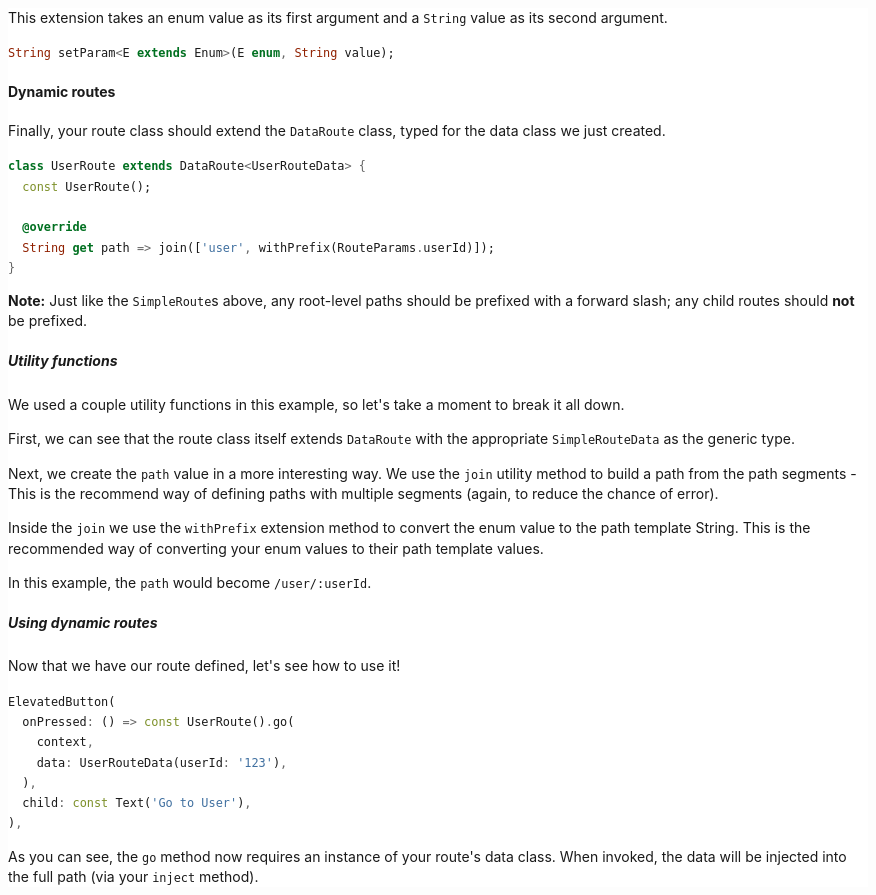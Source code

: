 This extension takes an enum value as its first argument and a `String` value as its second argument.

```dart
String setParam<E extends Enum>(E enum, String value);
```

#### Dynamic routes

Finally, your route class should extend the `DataRoute` class, typed for the data class we just created.

```dart
class UserRoute extends DataRoute<UserRouteData> {
  const UserRoute();

  @override
  String get path => join(['user', withPrefix(RouteParams.userId)]);
}
```

**Note:** Just like the `SimpleRoute`s above, any root-level paths should be prefixed with a forward slash; any child routes should **not** be prefixed.

##### Utility functions

We used a couple utility functions in this example, so let's take a moment to break it all down.

First, we can see that the route class itself extends `DataRoute` with the appropriate `SimpleRouteData` as the generic type.

Next, we create the `path` value in a more interesting way. We use the `join` utility method to build a path from the path segments - This is the recommend way of defining paths with multiple segments (again, to reduce the chance of error). 

Inside the `join` we use the `withPrefix` extension method to convert the enum value to the path template String. This is the recommended way of converting your enum values to their path template values. 

In this example, the `path` would become `/user/:userId`.

##### Using dynamic routes

Now that we have our route defined, let's see how to use it!

```dart
ElevatedButton(
  onPressed: () => const UserRoute().go(
    context,
    data: UserRouteData(userId: '123'),
  ),
  child: const Text('Go to User'),
),
```

As you can see, the `go` method now requires an instance of your route's data class. When invoked, the data will be injected into the full path (via your `inject` method).
